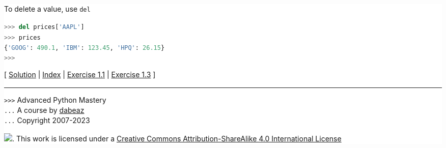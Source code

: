 To delete a value, use `del`

```python
>>> del prices['AAPL']
>>> prices
{'GOOG': 490.1, 'IBM': 123.45, 'HPQ': 26.15}
>>>
```

\[ [Solution](../soln1_2.md) | [Index](../index.md) | [Exercise 1.1](ex1_1.md) | [Exercise 1.3](../1_3/ex1_3.md) \]

----
`>>>` Advanced Python Mastery  
`...` A course by [dabeaz](https://www.dabeaz.com)  
`...` Copyright 2007-2023

![](https://i.creativecommons.org/l/by-sa/4.0/88x31.png). This work is licensed under
a [Creative Commons Attribution-ShareAlike 4.0 International License](http://creativecommons.org/licenses/by-sa/4.0/)
